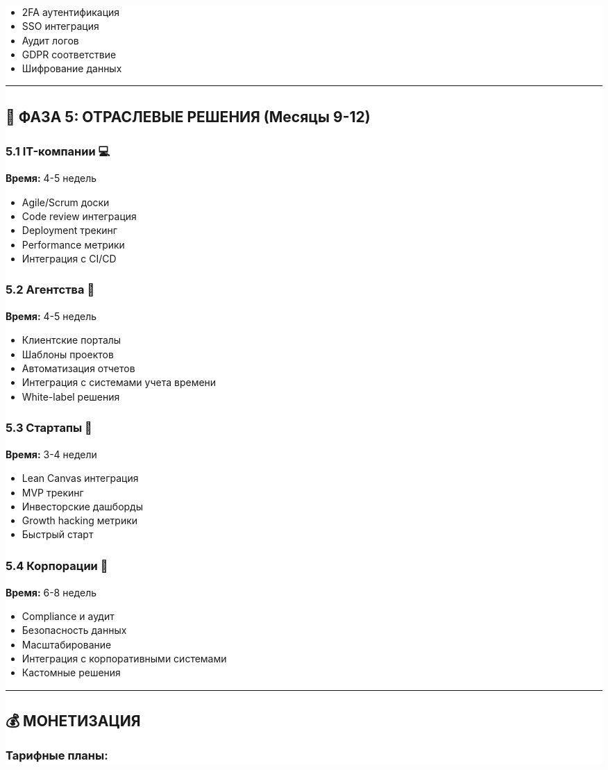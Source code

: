 - 2FA аутентификация
- SSO интеграция
- Аудит логов
- GDPR соответствие
- Шифрование данных

---

## 🎨 **ФАЗА 5: ОТРАСЛЕВЫЕ РЕШЕНИЯ (Месяцы 9-12)**

### 5.1 **IT-компании** 💻
**Время:** 4-5 недель

- Agile/Scrum доски
- Code review интеграция
- Deployment трекинг
- Performance метрики
- Интеграция с CI/CD

### 5.2 **Агентства** 🎯
**Время:** 4-5 недель

- Клиентские порталы
- Шаблоны проектов
- Автоматизация отчетов
- Интеграция с системами учета времени
- White-label решения

### 5.3 **Стартапы** 🚀
**Время:** 3-4 недели

- Lean Canvas интеграция
- MVP трекинг
- Инвесторские дашборды
- Growth hacking метрики
- Быстрый старт

### 5.4 **Корпорации** 🏢
**Время:** 6-8 недель

- Compliance и аудит
- Безопасность данных
- Масштабирование
- Интеграция с корпоративными системами
- Кастомные решения

---

## 💰 **МОНЕТИЗАЦИЯ**

### **Тарифные планы:**
